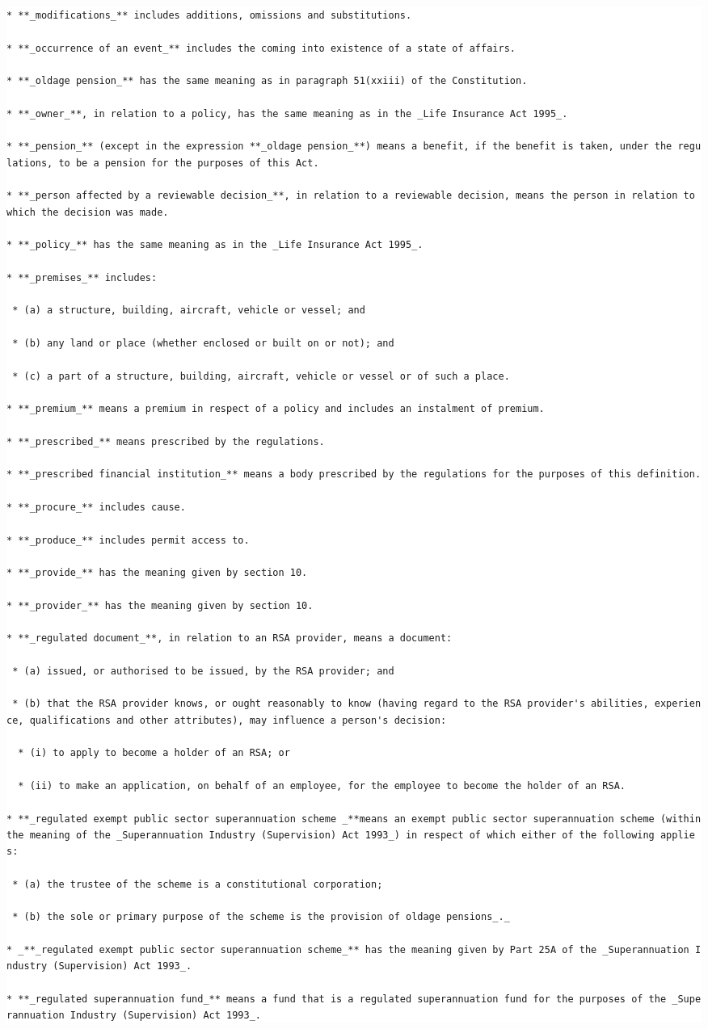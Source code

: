     * **_modifications_** includes additions, omissions and substitutions.

    * **_occurrence of an event_** includes the coming into existence of a state of affairs.

    * **_oldage pension_** has the same meaning as in paragraph 51(xxiii) of the Constitution.

    * **_owner_**, in relation to a policy, has the same meaning as in the _Life Insurance Act 1995_.

    * **_pension_** (except in the expression **_oldage pension_**) means a benefit, if the benefit is taken, under the regulations, to be a pension for the purposes of this Act.

    * **_person affected by a reviewable decision_**, in relation to a reviewable decision, means the person in relation to which the decision was made.

    * **_policy_** has the same meaning as in the _Life Insurance Act 1995_.

    * **_premises_** includes:

     * (a) a structure, building, aircraft, vehicle or vessel; and

     * (b) any land or place (whether enclosed or built on or not); and

     * (c) a part of a structure, building, aircraft, vehicle or vessel or of such a place.

    * **_premium_** means a premium in respect of a policy and includes an instalment of premium.

    * **_prescribed_** means prescribed by the regulations.

    * **_prescribed financial institution_** means a body prescribed by the regulations for the purposes of this definition.

    * **_procure_** includes cause.

    * **_produce_** includes permit access to.

    * **_provide_** has the meaning given by section 10.

    * **_provider_** has the meaning given by section 10.

    * **_regulated document_**, in relation to an RSA provider, means a document:

     * (a) issued, or authorised to be issued, by the RSA provider; and

     * (b) that the RSA provider knows, or ought reasonably to know (having regard to the RSA provider's abilities, experience, qualifications and other attributes), may influence a person's decision:

      * (i) to apply to become a holder of an RSA; or 

      * (ii) to make an application, on behalf of an employee, for the employee to become the holder of an RSA.

    * **_regulated exempt public sector superannuation scheme _**means an exempt public sector superannuation scheme (within the meaning of the _Superannuation Industry (Supervision) Act 1993_) in respect of which either of the following applies:

     * (a) the trustee of the scheme is a constitutional corporation; 

     * (b) the sole or primary purpose of the scheme is the provision of oldage pensions_._

    * _**_regulated exempt public sector superannuation scheme_** has the meaning given by Part 25A of the _Superannuation Industry (Supervision) Act 1993_.

    * **_regulated superannuation fund_** means a fund that is a regulated superannuation fund for the purposes of the _Superannuation Industry (Supervision) Act 1993_.
